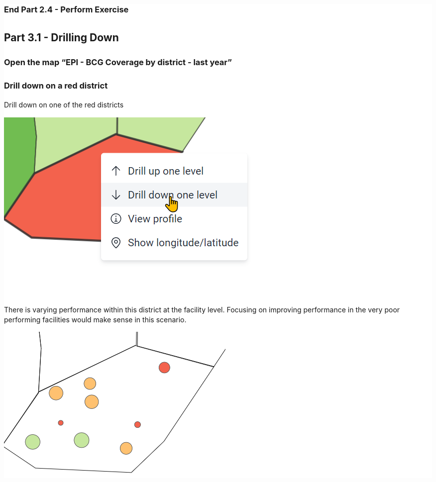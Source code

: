 ### End Part 2.4 - Perform Exercise

## Part 3.1 - Drilling Down

### Open the map “EPI - BCG Coverage by district - last year”

### Drill down on a red district

Drill down on one of the red districts

![](Images/maps/image7.png)


There is varying performance within this district at the facility level. Focusing on improving performance in the very poor performing facilities would make sense in this scenario.

![](Images/maps/image21.png)
